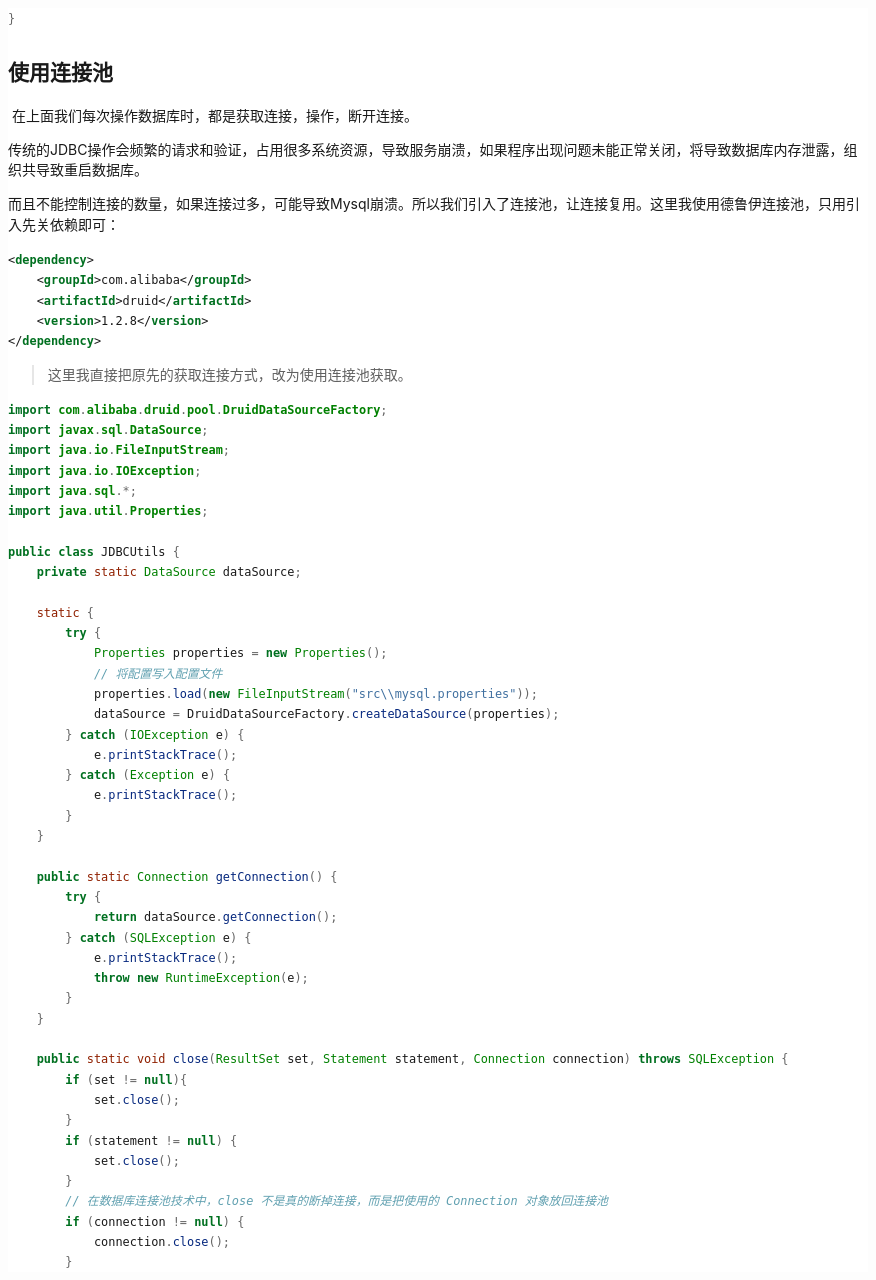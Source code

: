 ```java
}
```

## 使用连接池

​	在上面我们每次操作数据库时，都是获取连接，操作，断开连接。

​	传统的JDBC操作会频繁的请求和验证，占用很多系统资源，导致服务崩溃，如果程序出现问题未能正常关闭，将导致数据库内存泄露，组织共导致重启数据库。

​	而且不能控制连接的数量，如果连接过多，可能导致Mysql崩溃。所以我们引入了连接池，让连接复用。这里我使用德鲁伊连接池，只用引入先关依赖即可：

```xml
<dependency>
    <groupId>com.alibaba</groupId>
    <artifactId>druid</artifactId>
    <version>1.2.8</version>
</dependency>
```

> 这里我直接把原先的获取连接方式，改为使用连接池获取。

```java
import com.alibaba.druid.pool.DruidDataSourceFactory;
import javax.sql.DataSource;
import java.io.FileInputStream;
import java.io.IOException;
import java.sql.*;
import java.util.Properties;

public class JDBCUtils {
    private static DataSource dataSource;
    
    static {
        try {
            Properties properties = new Properties();
            // 将配置写入配置文件
            properties.load(new FileInputStream("src\\mysql.properties"));
            dataSource = DruidDataSourceFactory.createDataSource(properties);
        } catch (IOException e) {
            e.printStackTrace();
        } catch (Exception e) {
            e.printStackTrace();
        }
    }

    public static Connection getConnection() {
        try {
            return dataSource.getConnection();
        } catch (SQLException e) {
            e.printStackTrace();
            throw new RuntimeException(e);
        }
    }

    public static void close(ResultSet set, Statement statement, Connection connection) throws SQLException {
        if (set != null){
            set.close();
        }
        if (statement != null) {
            set.close();
        }
        // 在数据库连接池技术中，close 不是真的断掉连接，而是把使用的 Connection 对象放回连接池
        if (connection != null) {
            connection.close();
        }
```